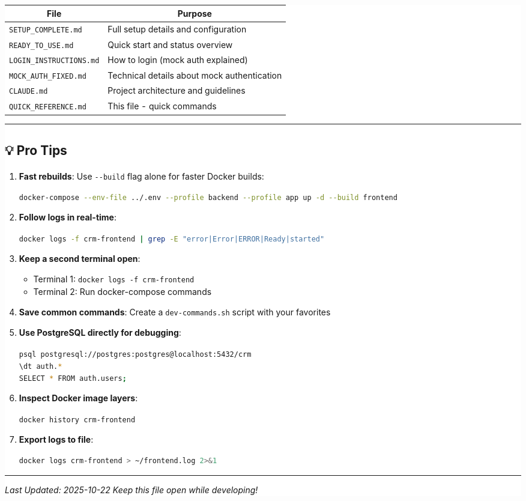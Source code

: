 | File | Purpose |
|------|---------|
| `SETUP_COMPLETE.md` | Full setup details and configuration |
| `READY_TO_USE.md` | Quick start and status overview |
| `LOGIN_INSTRUCTIONS.md` | How to login (mock auth explained) |
| `MOCK_AUTH_FIXED.md` | Technical details about mock authentication |
| `CLAUDE.md` | Project architecture and guidelines |
| `QUICK_REFERENCE.md` | This file - quick commands |

---

## 💡 Pro Tips

1. **Fast rebuilds**: Use `--build` flag alone for faster Docker builds:
   ```bash
   docker-compose --env-file ../.env --profile backend --profile app up -d --build frontend
   ```

2. **Follow logs in real-time**:
   ```bash
   docker logs -f crm-frontend | grep -E "error|Error|ERROR|Ready|started"
   ```

3. **Keep a second terminal open**:
   - Terminal 1: `docker logs -f crm-frontend`
   - Terminal 2: Run docker-compose commands

4. **Save common commands**:
   Create a `dev-commands.sh` script with your favorites

5. **Use PostgreSQL directly for debugging**:
   ```bash
   psql postgresql://postgres:postgres@localhost:5432/crm
   \dt auth.*
   SELECT * FROM auth.users;
   ```

6. **Inspect Docker image layers**:
   ```bash
   docker history crm-frontend
   ```

7. **Export logs to file**:
   ```bash
   docker logs crm-frontend > ~/frontend.log 2>&1
   ```

---

*Last Updated: 2025-10-22*
*Keep this file open while developing!*
